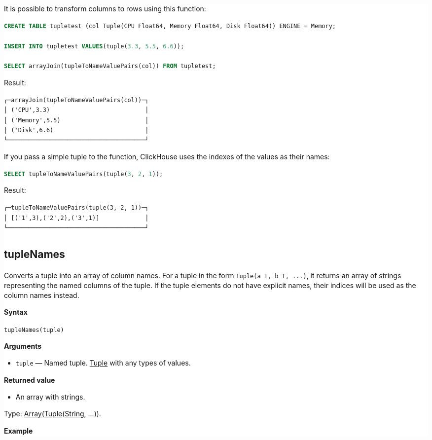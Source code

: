 It is possible to transform columns to rows using this function:

``` sql
CREATE TABLE tupletest (col Tuple(CPU Float64, Memory Float64, Disk Float64)) ENGINE = Memory;

INSERT INTO tupletest VALUES(tuple(3.3, 5.5, 6.6));

SELECT arrayJoin(tupleToNameValuePairs(col)) FROM tupletest;
```

Result:

``` text
┌─arrayJoin(tupleToNameValuePairs(col))─┐
│ ('CPU',3.3)                           │
│ ('Memory',5.5)                        │
│ ('Disk',6.6)                          │
└───────────────────────────────────────┘
```

If you pass a simple tuple to the function, ClickHouse uses the indexes of the values as their names:

``` sql
SELECT tupleToNameValuePairs(tuple(3, 2, 1));
```

Result:

``` text
┌─tupleToNameValuePairs(tuple(3, 2, 1))─┐
│ [('1',3),('2',2),('3',1)]             │
└───────────────────────────────────────┘
```

## tupleNames

Converts a tuple into an array of column names. For a tuple in the form `Tuple(a T, b T, ...)`, it returns an array of strings representing the named columns of the tuple. If the tuple elements do not have explicit names, their indices will be used as the column names instead.

**Syntax**

``` sql
tupleNames(tuple)
```

**Arguments**

- `tuple` — Named tuple. [Tuple](../../sql-reference/data-types/tuple.md) with any types of values.

**Returned value**

- An array with strings.

Type: [Array](../../sql-reference/data-types/array.md)([Tuple](../../sql-reference/data-types/tuple.md)([String](../../sql-reference/data-types/string.md), ...)).

**Example**
